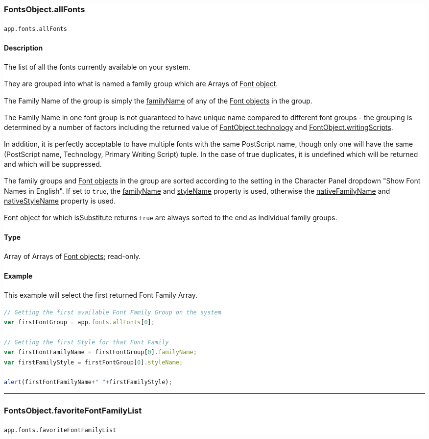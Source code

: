 ### FontsObject.allFonts

`app.fonts.allFonts`

#### Description

The list of all the fonts currently available on your system.

They are grouped into what is named a family group which are Arrays of [Font object](../fontobject).

The Family Name of the group is simply the [familyName](fontobject.md#fontobjectfamilyname) of any of the [Font objects](../fontobject) in the group.

The Family Name in one font group is not guaranteed to have unique name compared to different font groups - the grouping is determined by a number of factors including the returned value of [FontObject.technology](fontobject.md#fontobjecttechnology) and [FontObject.writingScripts](fontobject.md#fontobjectwritingscripts).

In addition, it is perfectly acceptable to have multiple fonts with the same PostScript name, though only one will have the same (PostScript name, Technology, Primary Writing Script) tuple. In the case of true duplicates, it is undefined which will be returned and which will be suppressed.

The family groups and [Font objects](../fontobject) in the group are sorted according to the setting in the Character Panel dropdown "Show Font Names in English". If set to `true`, the [familyName](fontobject.md#fontobjectfamilyname) and [styleName](fontobject.md#fontobjectstylename) property is used, otherwise the [nativeFamilyName](fontobject.md#fontobjectnativefamilyname) and [nativeStyleName](fontobject.md#fontobjectnativestylename) property is used.

[Font object](../fontobject) for which [isSubstitute](fontobject.md#fontobjectissubstitute) returns `true` are always sorted to the end as individual family groups.

#### Type

Array of Arrays of [Font objects](../fontobject); read-only.

#### Example

This example will select the first returned Font Family Array.

```javascript
// Getting the first available Font Family Group on the system
var firstFontGroup = app.fonts.allFonts[0];

// Getting the first Style for that Font Family
var firstFontFamilyName = firstFontGroup[0].familyName;
var firstFamilyStyle = firstFontGroup[0].styleName;

alert(firstFontFamilyName+" "+firstFamilyStyle);
```

---

### FontsObject.favoriteFontFamilyList

`app.fonts.favoriteFontFamilyList`
